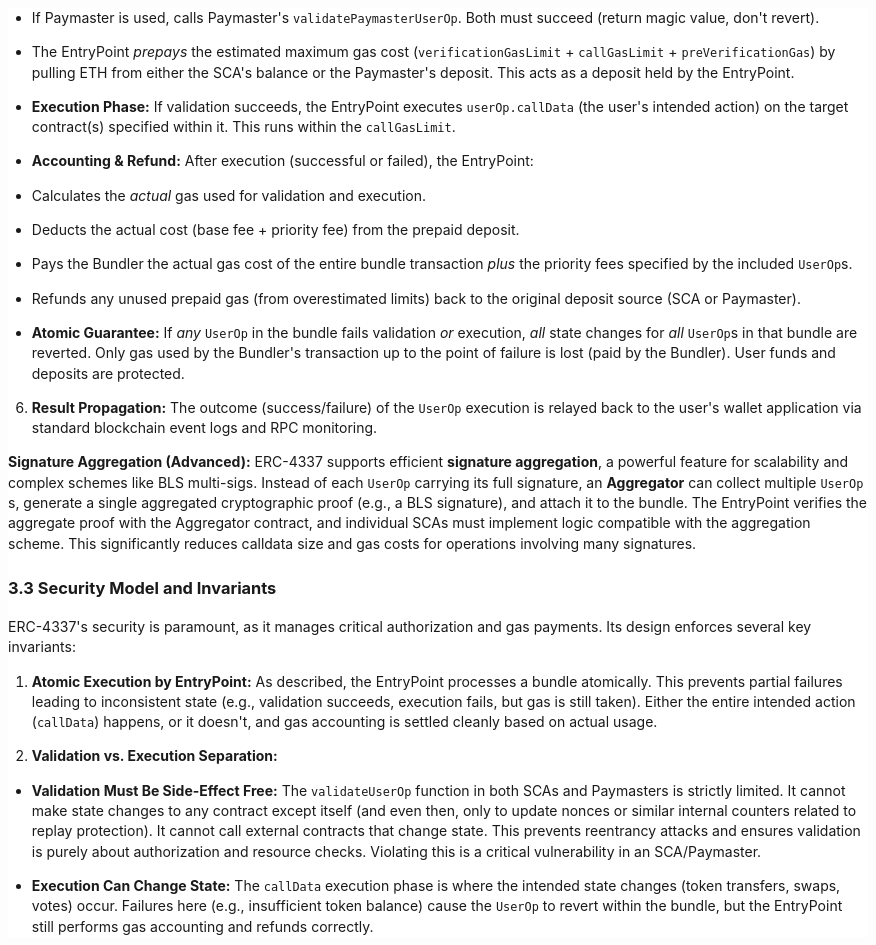 *   If Paymaster is used, calls Paymaster's `validatePaymasterUserOp`. Both must succeed (return magic value, don't revert).

*   The EntryPoint *prepays* the estimated maximum gas cost (`verificationGasLimit` + `callGasLimit` + `preVerificationGas`) by pulling ETH from either the SCA's balance or the Paymaster's deposit. This acts as a deposit held by the EntryPoint.

*   **Execution Phase:** If validation succeeds, the EntryPoint executes `userOp.callData` (the user's intended action) on the target contract(s) specified within it. This runs within the `callGasLimit`.

*   **Accounting & Refund:** After execution (successful or failed), the EntryPoint:

*   Calculates the *actual* gas used for validation and execution.

*   Deducts the actual cost (base fee + priority fee) from the prepaid deposit.

*   Pays the Bundler the actual gas cost of the entire bundle transaction *plus* the priority fees specified by the included `UserOp`s.

*   Refunds any unused prepaid gas (from overestimated limits) back to the original deposit source (SCA or Paymaster).

*   **Atomic Guarantee:** If *any* `UserOp` in the bundle fails validation *or* execution, *all* state changes for *all* `UserOp`s in that bundle are reverted. Only gas used by the Bundler's transaction up to the point of failure is lost (paid by the Bundler). User funds and deposits are protected.

6.  **Result Propagation:** The outcome (success/failure) of the `UserOp` execution is relayed back to the user's wallet application via standard blockchain event logs and RPC monitoring.

**Signature Aggregation (Advanced):** ERC-4337 supports efficient **signature aggregation**, a powerful feature for scalability and complex schemes like BLS multi-sigs. Instead of each `UserOp` carrying its full signature, an **Aggregator** can collect multiple `UserOp`s, generate a single aggregated cryptographic proof (e.g., a BLS signature), and attach it to the bundle. The EntryPoint verifies the aggregate proof with the Aggregator contract, and individual SCAs must implement logic compatible with the aggregation scheme. This significantly reduces calldata size and gas costs for operations involving many signatures.

### 3.3 Security Model and Invariants

ERC-4337's security is paramount, as it manages critical authorization and gas payments. Its design enforces several key invariants:

1.  **Atomic Execution by EntryPoint:** As described, the EntryPoint processes a bundle atomically. This prevents partial failures leading to inconsistent state (e.g., validation succeeds, execution fails, but gas is still taken). Either the entire intended action (`callData`) happens, or it doesn't, and gas accounting is settled cleanly based on actual usage.

2.  **Validation vs. Execution Separation:**

*   **Validation Must Be Side-Effect Free:** The `validateUserOp` function in both SCAs and Paymasters is strictly limited. It cannot make state changes to any contract except itself (and even then, only to update nonces or similar internal counters related to replay protection). It cannot call external contracts that change state. This prevents reentrancy attacks and ensures validation is purely about authorization and resource checks. Violating this is a critical vulnerability in an SCA/Paymaster.

*   **Execution Can Change State:** The `callData` execution phase is where the intended state changes (token transfers, swaps, votes) occur. Failures here (e.g., insufficient token balance) cause the `UserOp` to revert within the bundle, but the EntryPoint still performs gas accounting and refunds correctly.
